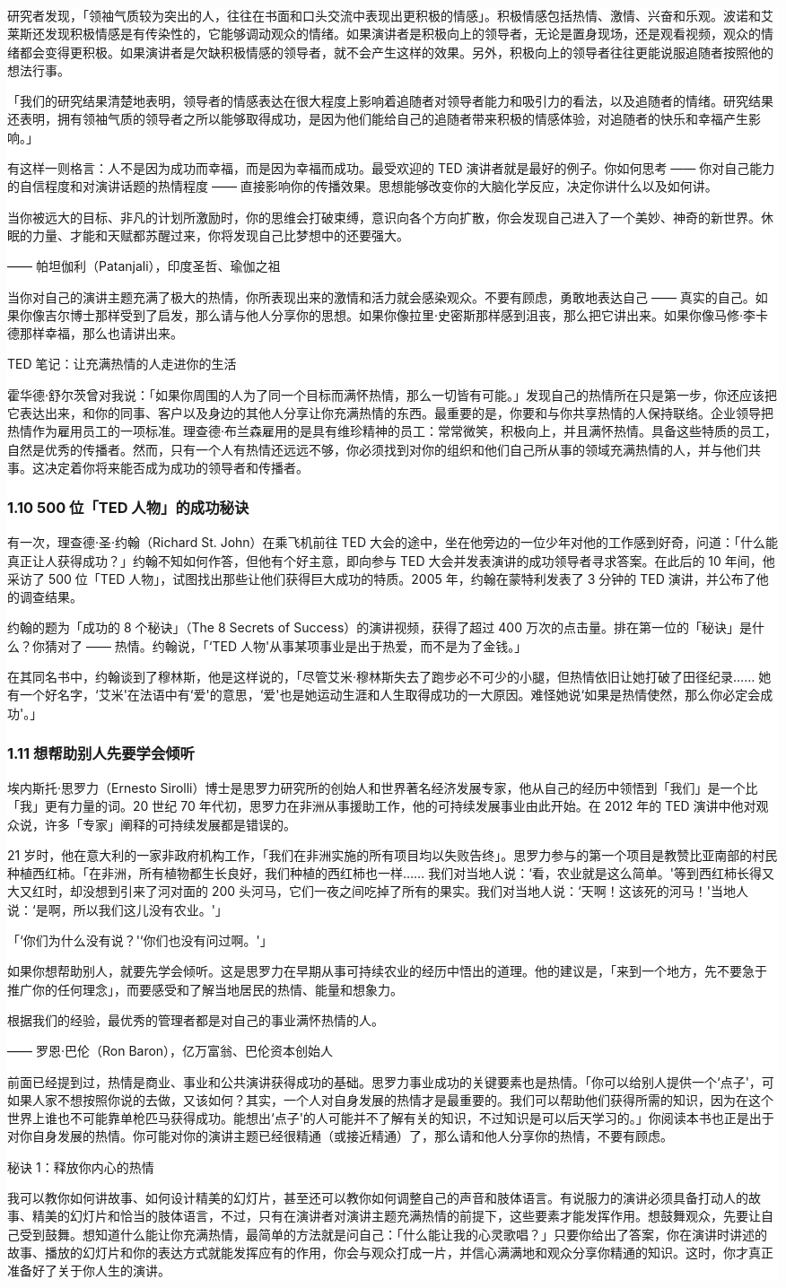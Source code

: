 研究者发现，「领袖气质较为突出的人，往往在书面和口头交流中表现出更积极的情感」。积极情感包括热情、激情、兴奋和乐观。波诺和艾莱斯还发现积极情感是有传染性的，它能够调动观众的情绪。如果演讲者是积极向上的领导者，无论是置身现场，还是观看视频，观众的情绪都会变得更积极。如果演讲者是欠缺积极情感的领导者，就不会产生这样的效果。另外，积极向上的领导者往往更能说服追随者按照他的想法行事。

「我们的研究结果清楚地表明，领导者的情感表达在很大程度上影响着追随者对领导者能力和吸引力的看法，以及追随者的情绪。研究结果还表明，拥有领袖气质的领导者之所以能够取得成功，是因为他们能给自己的追随者带来积极的情感体验，对追随者的快乐和幸福产生影响。」

有这样一则格言：人不是因为成功而幸福，而是因为幸福而成功。最受欢迎的 TED 演讲者就是最好的例子。你如何思考 —— 你对自己能力的自信程度和对演讲话题的热情程度 —— 直接影响你的传播效果。思想能够改变你的大脑化学反应，决定你讲什么以及如何讲。

当你被远大的目标、非凡的计划所激励时，你的思维会打破束缚，意识向各个方向扩散，你会发现自己进入了一个美妙、神奇的新世界。休眠的力量、才能和天赋都苏醒过来，你将发现自己比梦想中的还要强大。

—— 帕坦伽利（Patanjali），印度圣哲、瑜伽之祖

当你对自己的演讲主题充满了极大的热情，你所表现出来的激情和活力就会感染观众。不要有顾虑，勇敢地表达自己 —— 真实的自己。如果你像吉尔博士那样受到了启发，那么请与他人分享你的思想。如果你像拉里·史密斯那样感到沮丧，那么把它讲出来。如果你像马修·李卡德那样幸福，那么也请讲出来。

TED 笔记：让充满热情的人走进你的生活

霍华德·舒尔茨曾对我说：「如果你周围的人为了同一个目标而满怀热情，那么一切皆有可能。」发现自己的热情所在只是第一步，你还应该把它表达出来，和你的同事、客户以及身边的其他人分享让你充满热情的东西。最重要的是，你要和与你共享热情的人保持联络。企业领导把热情作为雇用员工的一项标准。理查德·布兰森雇用的是具有维珍精神的员工：常常微笑，积极向上，并且满怀热情。具备这些特质的员工，自然是优秀的传播者。然而，只有一个人有热情还远远不够，你必须找到对你的组织和他们自己所从事的领域充满热情的人，并与他们共事。这决定着你将来能否成为成功的领导者和传播者。

### 1.10 500 位「TED 人物」的成功秘诀

有一次，理查德·圣·约翰（Richard St. John）在乘飞机前往 TED 大会的途中，坐在他旁边的一位少年对他的工作感到好奇，问道：「什么能真正让人获得成功？」约翰不知如何作答，但他有个好主意，即向参与 TED 大会并发表演讲的成功领导者寻求答案。在此后的 10 年间，他采访了 500 位「TED 人物」，试图找出那些让他们获得巨大成功的特质。2005 年，约翰在蒙特利发表了 3 分钟的 TED 演讲，并公布了他的调查结果。

约翰的题为「成功的 8 个秘诀」（The 8 Secrets of Success）的演讲视频，获得了超过 400 万次的点击量。排在第一位的「秘诀」是什么？你猜对了 —— 热情。约翰说，「‘TED 人物'从事某项事业是出于热爱，而不是为了金钱。」

在其同名书中，约翰谈到了穆林斯，他是这样说的，「尽管艾米·穆林斯失去了跑步必不可少的小腿，但热情依旧让她打破了田径纪录…… 她有一个好名字，‘艾米'在法语中有‘爱'的意思，‘爱'也是她运动生涯和人生取得成功的一大原因。难怪她说‘如果是热情使然，那么你必定会成功'。」

### 1.11 想帮助别人先要学会倾听

埃内斯托·思罗力（Ernesto Sirolli）博士是思罗力研究所的创始人和世界著名经济发展专家，他从自己的经历中领悟到「我们」是一个比「我」更有力量的词。20 世纪 70 年代初，思罗力在非洲从事援助工作，他的可持续发展事业由此开始。在 2012 年的 TED 演讲中他对观众说，许多「专家」阐释的可持续发展都是错误的。

21 岁时，他在意大利的一家非政府机构工作，「我们在非洲实施的所有项目均以失败告终」。思罗力参与的第一个项目是教赞比亚南部的村民种植西红柿。「在非洲，所有植物都生长良好，我们种植的西红柿也一样…… 我们对当地人说：‘看，农业就是这么简单。'等到西红柿长得又大又红时，却没想到引来了河对面的 200 头河马，它们一夜之间吃掉了所有的果实。我们对当地人说：‘天啊！这该死的河马！'当地人说：‘是啊，所以我们这儿没有农业。'」

「‘你们为什么没有说？'‘你们也没有问过啊。'」

如果你想帮助别人，就要先学会倾听。这是思罗力在早期从事可持续农业的经历中悟出的道理。他的建议是，「来到一个地方，先不要急于推广你的任何理念」，而要感受和了解当地居民的热情、能量和想象力。

根据我们的经验，最优秀的管理者都是对自己的事业满怀热情的人。

—— 罗恩·巴伦（Ron Baron），亿万富翁、巴伦资本创始人

前面已经提到过，热情是商业、事业和公共演讲获得成功的基础。思罗力事业成功的关键要素也是热情。「你可以给别人提供一个‘点子'，可如果人家不想按照你说的去做，又该如何？其实，一个人对自身发展的热情才是最重要的。我们可以帮助他们获得所需的知识，因为在这个世界上谁也不可能靠单枪匹马获得成功。能想出‘点子'的人可能并不了解有关的知识，不过知识是可以后天学习的。」你阅读本书也正是出于对你自身发展的热情。你可能对你的演讲主题已经很精通（或接近精通）了，那么请和他人分享你的热情，不要有顾虑。

秘诀 1：释放你内心的热情

我可以教你如何讲故事、如何设计精美的幻灯片，甚至还可以教你如何调整自己的声音和肢体语言。有说服力的演讲必须具备打动人的故事、精美的幻灯片和恰当的肢体语言，不过，只有在演讲者对演讲主题充满热情的前提下，这些要素才能发挥作用。想鼓舞观众，先要让自己受到鼓舞。想知道什么能让你充满热情，最简单的方法就是问自己：「什么能让我的心灵歌唱？」只要你给出了答案，你在演讲时讲述的故事、播放的幻灯片和你的表达方式就能发挥应有的作用，你会与观众打成一片，并信心满满地和观众分享你精通的知识。这时，你才真正准备好了关于你人生的演讲。
